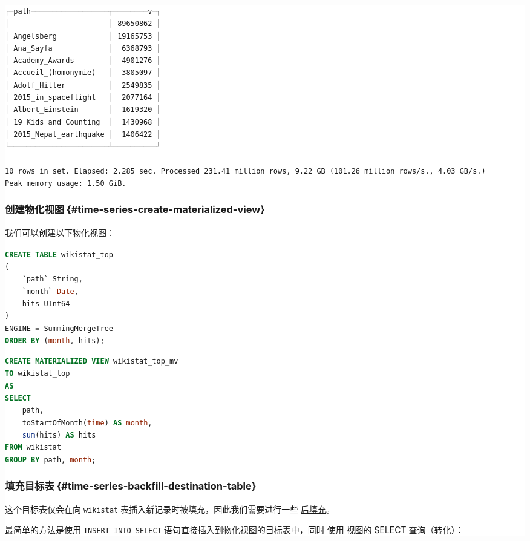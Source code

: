 ```text
┌─path──────────────────┬────────v─┐
│ -                     │ 89650862 │
│ Angelsberg            │ 19165753 │
│ Ana_Sayfa             │  6368793 │
│ Academy_Awards        │  4901276 │
│ Accueil_(homonymie)   │  3805097 │
│ Adolf_Hitler          │  2549835 │
│ 2015_in_spaceflight   │  2077164 │
│ Albert_Einstein       │  1619320 │
│ 19_Kids_and_Counting  │  1430968 │
│ 2015_Nepal_earthquake │  1406422 │
└───────────────────────┴──────────┘

10 rows in set. Elapsed: 2.285 sec. Processed 231.41 million rows, 9.22 GB (101.26 million rows/s., 4.03 GB/s.)
Peak memory usage: 1.50 GiB.
```

### 创建物化视图 {#time-series-create-materialized-view}

我们可以创建以下物化视图：

```sql
CREATE TABLE wikistat_top
(
    `path` String,
    `month` Date,
    hits UInt64
)
ENGINE = SummingMergeTree
ORDER BY (month, hits);
```

```sql
CREATE MATERIALIZED VIEW wikistat_top_mv 
TO wikistat_top
AS
SELECT
    path,
    toStartOfMonth(time) AS month,
    sum(hits) AS hits
FROM wikistat
GROUP BY path, month;
```

### 填充目标表 {#time-series-backfill-destination-table}

这个目标表仅会在向 `wikistat` 表插入新记录时被填充，因此我们需要进行一些 [后填充](/docs/data-modeling/backfilling)。

最简单的方法是使用 [`INSERT INTO SELECT`](/docs/sql-reference/statements/insert-into#inserting-the-results-of-select) 语句直接插入到物化视图的目标表中，同时 [使用](https://github.com/ClickHouse/examples/tree/main/ClickHouse_vs_ElasticSearch/DataAnalytics#variant-1---directly-inserting-into-the-target-table-by-using-the-materialized-views-transformation-query) 视图的 SELECT 查询（转化）：
